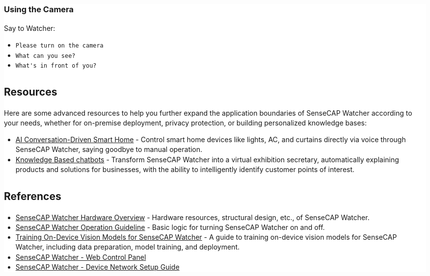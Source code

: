 </TabItem>

<TabItem value="button" label="Button Wake-Up">
  <div style={{ textAlign: 'center' }}>
  <video width="auto" height="320" controls>
    <source src="https://files.seeedstudio.com/wiki/solution/ai-agents/sensecap-watcher/click-trigger-watcher.mov" type="video/mp4" />
    Your browser does not support the video tag.
  </video>
  </div>
</TabItem>
</Tabs>

### Using the Camera

Say to Watcher:

- `Please turn on the camera`
- `What can you see?`
- `What's in front of you?`

<div style={{ textAlign: 'center' }}>
<video width="auto" height="320" controls>
  <source src="https://files.seeedstudio.com/wiki/solution/ai-agents/sensecap-watcher/watcher-activate-camera.mov" type="video/mp4" />
  Your browser does not support the video tag.
</video>
</div>

## Resources

Here are some advanced resources to help you further expand the application boundaries of SenseCAP Watcher according to your needs, whether for on-premise deployment, privacy protection, or building personalized knowledge bases:

- [AI Conversation-Driven Smart Home](/ha_dify_watcher_llms) - Control smart home devices like lights, AC, and curtains directly via voice through SenseCAP Watcher, saying goodbye to manual operation.
- [Knowledge Based chatbots](/knowledge_watcher_llms) - Transform SenseCAP Watcher into a virtual exhibition secretary, automatically explaining products and solutions for businesses, with the ability to intelligently identify customer points of interest.

## References

- [SenseCAP Watcher Hardware Overview](/watcher_hardware_overview) - Hardware resources, structural design, etc., of SenseCAP Watcher.
- [SenseCAP Watcher Operation Guideline](/watcher_operation_guideline) - Basic logic for turning SenseCAP Watcher on and off.
- [Training On-Device Vision Models for SenseCAP Watcher](/training_model_for_watcher) - A guide to training on-device vision models for SenseCAP Watcher, including data preparation, model training, and deployment.
- [SenseCAP Watcher - Web Control Panel](/watcher_web_control_panel)
- [SenseCAP Watcher - Device Network Setup Guide](/device_network_setup/)
